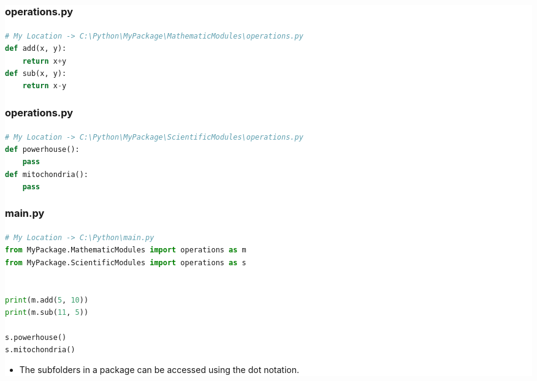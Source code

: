 ### operations.py
```python
# My Location -> C:\Python\MyPackage\MathematicModules\operations.py
def add(x, y):
    return x+y
def sub(x, y):
    return x-y
```

### operations.py
```python
# My Location -> C:\Python\MyPackage\ScientificModules\operations.py
def powerhouse():
    pass
def mitochondria():
    pass
```

### main.py
```python
# My Location -> C:\Python\main.py
from MyPackage.MathematicModules import operations as m
from MyPackage.ScientificModules import operations as s


print(m.add(5, 10))
print(m.sub(11, 5))

s.powerhouse()
s.mitochondria()
```
* The subfolders in a package can be accessed using the dot notation.